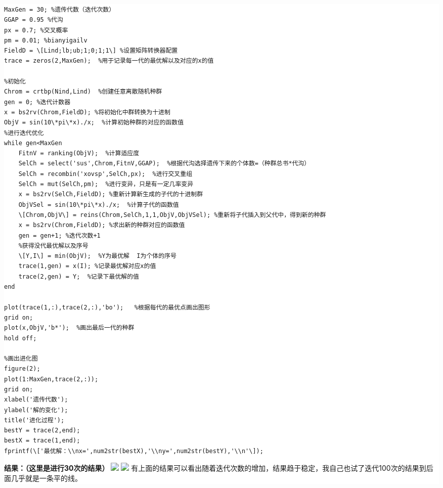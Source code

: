 ```
MaxGen = 30; %遗传代数（迭代次数）
GGAP = 0.95 %代沟
px = 0.7; %交叉概率
pm = 0.01; %bianyigailv
FieldD = \[Lind;lb;ub;1;0;1;1\] %设置矩阵转换器配置
trace = zeros(2,MaxGen);  %用于记录每一代的最优解以及对应的x的值

%初始化
Chrom = crtbp(Nind,Lind)  %创建任意离散随机种群
gen = 0; %迭代计数器
x = bs2rv(Chrom,FieldD); %将初始化中群转换为十进制
ObjV = sin(10\*pi\*x)./x;  %计算初始种群的对应的函数值
%进行迭代优化
while gen<MaxGen
    FitnV = ranking(ObjV);  %计算适应度
    SelCh = select('sus',Chrom,FitnV,GGAP);  %根据代沟选择遗传下来的个体数=（种群总书*代沟）
    SelCh = recombin('xovsp',SelCh,px);  %进行交叉重组
    SelCh = mut(SelCh,pm);  %进行变异，只是有一定几率变异
    x = bs2rv(SelCh,FieldD); %重新计算新生成的子代的十进制群
    ObjVSel = sin(10\*pi\*x)./x;  %计算子代的函数值
    \[Chrom,ObjV\] = reins(Chrom,SelCh,1,1,ObjV,ObjVSel); %重新将子代插入到父代中，得到新的种群
    x = bs2rv(Chrom,FieldD); %求出新的种群对应的函数值
    gen = gen+1; %迭代次数+1
    %获得没代最优解以及序号 
    \[Y,I\] = min(ObjV);  %Y为最优解  I为个体的序号
    trace(1,gen) = x(I); %记录最优解对应x的值
    trace(2,gen) = Y;  %记录下最优解的值
end

plot(trace(1,:),trace(2,:),'bo');   %根据每代的最优点画出图形
grid on;
plot(x,ObjV,'b*');  %画出最后一代的种群
hold off;

%画出进化图
figure(2);
plot(1:MaxGen,trace(2,:));
grid on;
xlabel('遗传代数');
ylabel('解的变化');
title('进化过程');
bestY = trace(2,end);
bestX = trace(1,end);
fprintf(\['最优解：\\nx=',num2str(bestX),'\\ny=',num2str(bestY),'\\n'\]);
```
**结果：（这里是进行30次的结果）** ![](http://47.100.4.8/wp-content/uploads/2018/07/2-2.png) ![](http://47.100.4.8/wp-content/uploads/2018/07/3-1.png) 有上面的结果可以看出随着迭代次数的增加，结果趋于稳定，我自己也试了迭代100次的结果到后面几乎就是一条平的线。